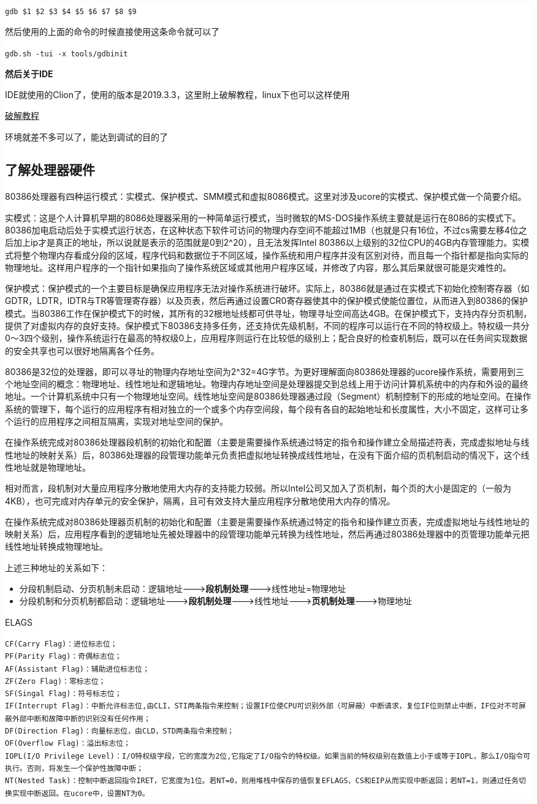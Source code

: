 ```
gdb $1 $2 $3 $4 $5 $6 $7 $8 $9
```

然后使用的上面的命令的时候直接使用这条命令就可以了

`gdb.sh -tui -x tools/gdbinit`

**然后关于IDE**

IDE就使用的Clion了，使用的版本是2019.3.3，这里附上破解教程，linux下也可以这样使用

[破解教程](https://www.techgrow.cn/posts/c0477083.html)

环境就差不多可以了，能达到调试的目的了

## 了解处理器硬件

80386处理器有四种运行模式：实模式、保护模式、SMM模式和虚拟8086模式。这里对涉及ucore的实模式、保护模式做一个简要介绍。

实模式：这是个人计算机早期的8086处理器采用的一种简单运行模式，当时微软的MS-DOS操作系统主要就是运行在8086的实模式下。80386加电启动后处于实模式运行状态，在这种状态下软件可访问的物理内存空间不能超过1MB（也就是只有16位，不过cs需要左移4位之后加上ip才是真正的地址，所以说就是表示的范围就是0到2^20），且无法发挥Intel 80386以上级别的32位CPU的4GB内存管理能力。实模式将整个物理内存看成分段的区域，程序代码和数据位于不同区域，操作系统和用户程序并没有区别对待，而且每一个指针都是指向实际的物理地址。这样用户程序的一个指针如果指向了操作系统区域或其他用户程序区域，并修改了内容，那么其后果就很可能是灾难性的。

保护模式：保护模式的一个主要目标是确保应用程序无法对操作系统进行破坏。实际上，80386就是通过在实模式下初始化控制寄存器（如GDTR，LDTR，IDTR与TR等管理寄存器）以及页表，然后再通过设置CR0寄存器使其中的保护模式使能位置位，从而进入到80386的保护模式。当80386工作在保护模式下的时候，其所有的32根地址线都可供寻址，物理寻址空间高达4GB。在保护模式下，支持内存分页机制，提供了对虚拟内存的良好支持。保护模式下80386支持多任务，还支持优先级机制，不同的程序可以运行在不同的特权级上。特权级一共分0～3四个级别，操作系统运行在最高的特权级0上，应用程序则运行在比较低的级别上；配合良好的检查机制后，既可以在任务间实现数据的安全共享也可以很好地隔离各个任务。

80386是32位的处理器，即可以寻址的物理内存地址空间为2^32=4G字节。为更好理解面向80386处理器的ucore操作系统，需要用到三个地址空间的概念：物理地址、线性地址和逻辑地址。物理内存地址空间是处理器提交到总线上用于访问计算机系统中的内存和外设的最终地址。一个计算机系统中只有一个物理地址空间。线性地址空间是80386处理器通过段（Segment）机制控制下的形成的地址空间。在操作系统的管理下，每个运行的应用程序有相对独立的一个或多个内存空间段，每个段有各自的起始地址和长度属性，大小不固定，这样可让多个运行的应用程序之间相互隔离，实现对地址空间的保护。

在操作系统完成对80386处理器段机制的初始化和配置（主要是需要操作系统通过特定的指令和操作建立全局描述符表，完成虚拟地址与线性地址的映射关系）后，80386处理器的段管理功能单元负责把虚拟地址转换成线性地址，在没有下面介绍的页机制启动的情况下，这个线性地址就是物理地址。

相对而言，段机制对大量应用程序分散地使用大内存的支持能力较弱。所以Intel公司又加入了页机制，每个页的大小是固定的（一般为4KB），也可完成对内存单元的安全保护，隔离，且可有效支持大量应用程序分散地使用大内存的情况。

在操作系统完成对80386处理器页机制的初始化和配置（主要是需要操作系统通过特定的指令和操作建立页表，完成虚拟地址与线性地址的映射关系）后，应用程序看到的逻辑地址先被处理器中的段管理功能单元转换为线性地址，然后再通过80386处理器中的页管理功能单元把线性地址转换成物理地址。

上述三种地址的关系如下：

- 分段机制启动、分页机制未启动：逻辑地址--->**段机制处理**--->线性地址=物理地址
- 分段机制和分页机制都启动：逻辑地址--->**段机制处理**--->线性地址--->**页机制处理**--->物理地址

ELAGS

```
CF(Carry Flag)：进位标志位；
PF(Parity Flag)：奇偶标志位；
AF(Assistant Flag)：辅助进位标志位；
ZF(Zero Flag)：零标志位；
SF(Singal Flag)：符号标志位；
IF(Interrupt Flag)：中断允许标志位,由CLI，STI两条指令来控制；设置IF位使CPU可识别外部（可屏蔽）中断请求，复位IF位则禁止中断，IF位对不可屏蔽外部中断和故障中断的识别没有任何作用；
DF(Direction Flag)：向量标志位，由CLD，STD两条指令来控制；
OF(Overflow Flag)：溢出标志位；
IOPL(I/O Privilege Level)：I/O特权级字段，它的宽度为2位,它指定了I/O指令的特权级。如果当前的特权级别在数值上小于或等于IOPL，那么I/O指令可执行。否则，将发生一个保护性故障中断；
NT(Nested Task)：控制中断返回指令IRET，它宽度为1位。若NT=0，则用堆栈中保存的值恢复EFLAGS，CS和EIP从而实现中断返回；若NT=1，则通过任务切换实现中断返回。在ucore中，设置NT为0。
```
